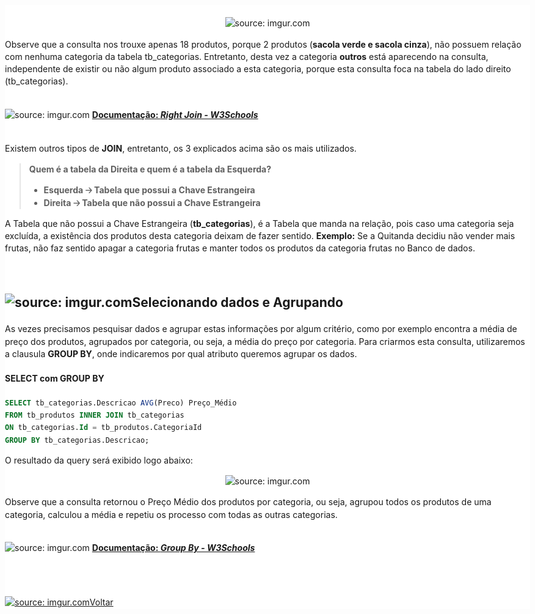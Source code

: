 <br />

<div align="center"><img src="https://i.imgur.com/RiIvY2n.png" title="source: imgur.com" /></div>

Observe que a consulta nos trouxe apenas 18 produtos, porque 2 produtos (**sacola verde e sacola cinza**), não possuem relação com nenhuma categoria da tabela tb_categorias. Entretanto, desta vez a categoria **outros** está aparecendo na consulta, independente de existir ou não algum produto associado a esta categoria, porque esta consulta foca na tabela do lado direito (tb_categorias).

<br />

<div align="left"><img src="https://i.imgur.com/38hZn7Z.png" title="source: imgur.com" width="25px"/> <a href="https://www.w3schools.com/sql/sql_join_right.asp" target="_blank"><b>Documentação: <i>Right Join - W3Schools</i></b></a><br /></div>

<br />

Existem outros tipos de **JOIN**, entretanto, os 3 explicados acima são os mais utilizados.

> **Quem é a tabela da Direita e quem é a tabela da Esquerda?**
>
> - **Esquerda 🡢 Tabela que possui a Chave Estrangeira**
> - **Direita 🡢 Tabela que não possui a Chave Estrangeira**

A Tabela que não possui a Chave Estrangeira (**tb_categorias**), é a Tabela que manda na relação, pois caso uma categoria seja excluída, a existência dos produtos desta categoria deixam de fazer sentido. **Exemplo:** Se a Quitanda decidiu não vender mais frutas, não faz sentido apagar a categoria frutas e manter todos os produtos da categoria frutas no Banco de dados.

<br />


<h2><img src="https://i.imgur.com/ZL3AFqF.png" title="source: imgur.com" width="30px"/>Selecionando dados e Agrupando</h2>



As vezes precisamos pesquisar dados e agrupar estas informações por algum critério, como por exemplo encontra a média de preço dos produtos, agrupados por categoria, ou seja, a média do preço por categoria. Para criarmos esta consulta, utilizaremos a clausula **GROUP BY**, onde indicaremos por qual atributo queremos agrupar os dados.

<h4>SELECT com GROUP BY</h4>

```sql
SELECT tb_categorias.Descricao AVG(Preco) Preço_Médio
FROM tb_produtos INNER JOIN tb_categorias 
ON tb_categorias.Id = tb_produtos.CategoriaId
GROUP BY tb_categorias.Descricao;
```

O resultado da query será exibido logo abaixo:

<div align="center"><img src="https://i.imgur.com/yp5QWR9.png" title="source: imgur.com" /></div>

Observe que a consulta retornou o Preço Médio dos produtos por categoria, ou seja, agrupou todos os produtos de uma categoria, calculou a média e repetiu os processo com todas as outras categorias.

<br />

<div align="left"><img src="https://i.imgur.com/38hZn7Z.png" title="source: imgur.com" width="25px"/> <a href="https://www.w3schools.com/sql/sql_groupby.asp" target="_blank"><b>Documentação: <i>Group By - W3Schools</i></b></a></div>

<br /><br />

<div align="left"><a href="README.md"><img src="https://i.imgur.com/XMgF3gl.png" title="source: imgur.com" width="3%"/>Voltar</a></div>
